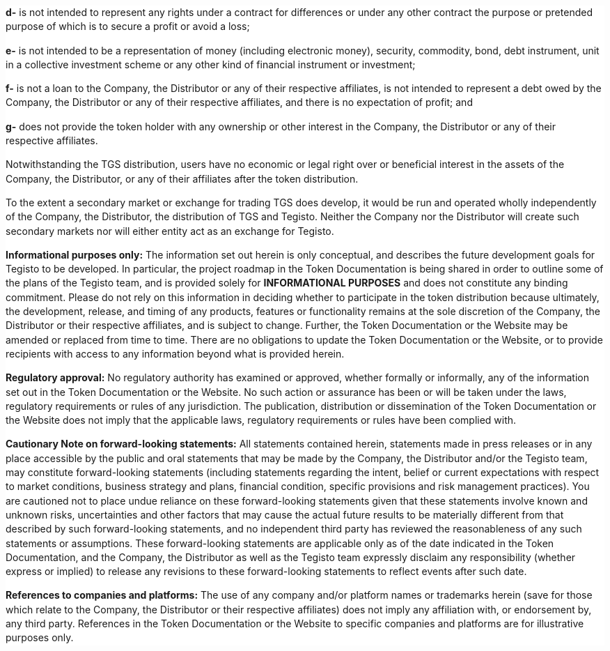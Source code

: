 **d-** is not intended to represent any rights under a contract for differences or under any other contract the purpose or pretended purpose of which is to secure a profit or avoid a loss;

**e-** is not intended to be a representation of money (including electronic money), security, commodity, bond, debt instrument, unit in a collective investment scheme or any other kind of financial instrument or investment;

**f-** is not a loan to the Company, the Distributor or any of their respective affiliates, is not intended to represent a debt owed by the Company, the Distributor or any of their respective affiliates, and there is no expectation of profit; and

**g-** does not provide the token holder with any ownership or other interest in the Company, the Distributor or any of their respective affiliates.

Notwithstanding the TGS distribution, users have no economic or legal right over or beneficial interest in the assets of the Company, the Distributor, or any of their affiliates after the token distribution.

To the extent a secondary market or exchange for trading TGS does develop, it would be run and operated wholly independently of the Company, the Distributor, the distribution of TGS and Tegisto. Neither the Company nor the Distributor will create such secondary markets nor will either entity act as an exchange for Tegisto.

**Informational purposes only:** The information set out herein is only conceptual, and describes the future development goals for Tegisto to be developed. In particular, the project roadmap in the Token Documentation is being shared in order to outline some of the plans of the Tegisto team, and is provided solely for **INFORMATIONAL PURPOSES** and does not constitute any binding commitment. Please do not rely on this information in deciding whether to participate in the token distribution because ultimately, the development, release, and timing of any products, features or functionality remains at the sole discretion of the Company, the Distributor or their respective affiliates, and is subject to change. Further, the Token Documentation or the Website may be amended or replaced from time to time. There are no obligations to update the Token Documentation or the Website, or to provide recipients with access to any information beyond what is provided herein.

**Regulatory approval:** No regulatory authority has examined or approved, whether formally or informally, any of the information set out in the Token Documentation or the Website. No such action or assurance has been or will be taken under the laws, regulatory requirements or rules of any jurisdiction. The publication, distribution or dissemination of the Token Documentation or the Website does not imply that the applicable laws, regulatory requirements or rules have been complied with.

**Cautionary Note on forward-looking statements:** All statements contained herein, statements made in press releases or in any place accessible by the public and oral statements that may be made by the Company, the Distributor and/or the Tegisto team, may constitute forward-looking statements (including statements regarding the intent, belief or current expectations with respect to market conditions, business strategy and plans, financial condition, specific provisions and risk management practices). You are cautioned not to place undue reliance on these forward-looking statements given that these statements involve known and unknown risks, uncertainties and other factors that may cause the actual future results to be materially different from that described by such forward-looking statements, and no independent third party has reviewed the reasonableness of any such statements or assumptions. These forward-looking statements are applicable only as of the date indicated in the Token Documentation, and the Company, the Distributor as well as the Tegisto team expressly disclaim any responsibility (whether express or implied) to release any revisions to these forward-looking statements to reflect events after such date.

**References to companies and platforms:** The use of any company and/or platform names or trademarks herein (save for those which relate to the Company, the Distributor or their respective affiliates) does not imply any affiliation with, or endorsement by, any third party. References in the Token Documentation or the Website to specific companies and platforms are for illustrative purposes only.
